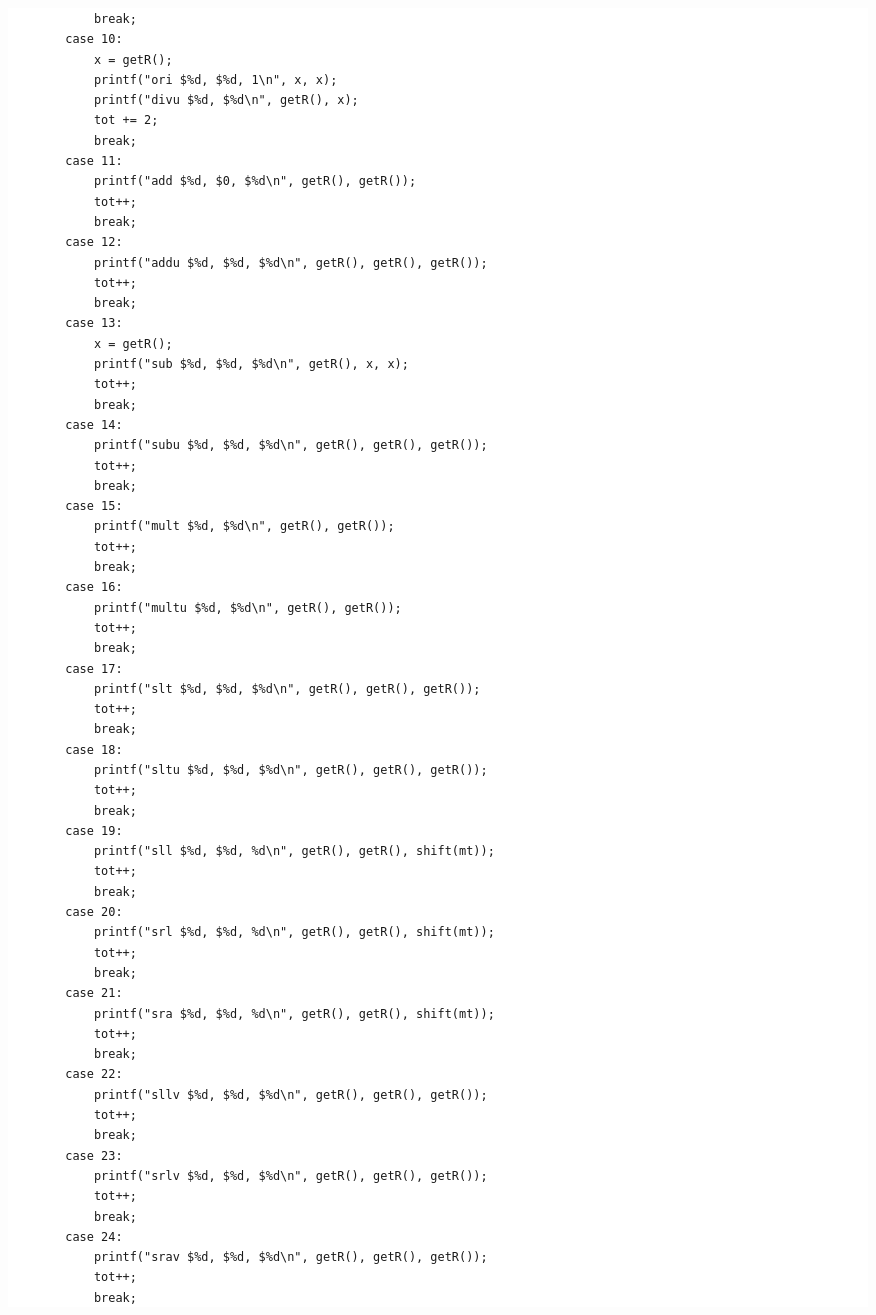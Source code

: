    			break;	
    		case 10:
    			x = getR();
    			printf("ori $%d, $%d, 1\n", x, x);
    			printf("divu $%d, $%d\n", getR(), x);
    			tot += 2;
    			break;
    		case 11:
    			printf("add $%d, $0, $%d\n", getR(), getR());
    			tot++;
    			break;		
    		case 12:
    			printf("addu $%d, $%d, $%d\n", getR(), getR(), getR());
    			tot++;
    			break;	
    		case 13:
    			x = getR();
    			printf("sub $%d, $%d, $%d\n", getR(), x, x);
    			tot++;
    			break;
    		case 14:
    			printf("subu $%d, $%d, $%d\n", getR(), getR(), getR());
    			tot++;
    			break;
    		case 15:
    			printf("mult $%d, $%d\n", getR(), getR());
    			tot++;
    			break;
    		case 16:
    			printf("multu $%d, $%d\n", getR(), getR());
    			tot++;
    			break;	
    		case 17:
    			printf("slt $%d, $%d, $%d\n", getR(), getR(), getR());
    			tot++;
    			break;
    		case 18:
    			printf("sltu $%d, $%d, $%d\n", getR(), getR(), getR());
    			tot++;
    			break;	
    		case 19:
    			printf("sll $%d, $%d, %d\n", getR(), getR(), shift(mt));
    			tot++;
    			break;	
    		case 20:
    			printf("srl $%d, $%d, %d\n", getR(), getR(), shift(mt));
    			tot++;
    			break;
    		case 21:
    			printf("sra $%d, $%d, %d\n", getR(), getR(), shift(mt));
    			tot++;
    			break;
    		case 22:
    			printf("sllv $%d, $%d, $%d\n", getR(), getR(), getR());
    			tot++;
    			break;
    		case 23:
    			printf("srlv $%d, $%d, $%d\n", getR(), getR(), getR());
    			tot++;
    			break;
    		case 24:
    			printf("srav $%d, $%d, $%d\n", getR(), getR(), getR());
    			tot++;
    			break;